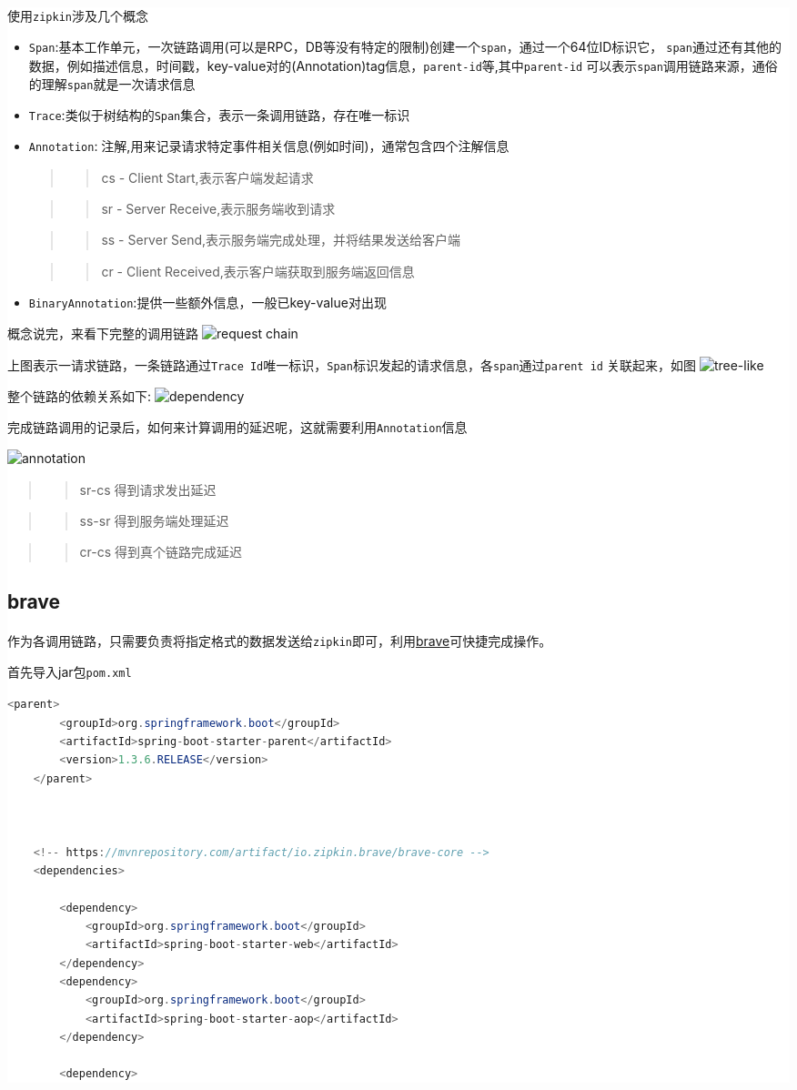 使用`zipkin`涉及几个概念

* `Span`:基本工作单元，一次链路调用(可以是RPC，DB等没有特定的限制)创建一个`span`，通过一个64位ID标识它，
         `span`通过还有其他的数据，例如描述信息，时间戳，key-value对的(Annotation)tag信息，`parent-id`等,其中`parent-id`
	  可以表示`span`调用链路来源，通俗的理解`span`就是一次请求信息

* `Trace`:类似于树结构的`Span`集合，表示一条调用链路，存在唯一标识

* `Annotation`: 注解,用来记录请求特定事件相关信息(例如时间)，通常包含四个注解信息

    >>cs - Client Start,表示客户端发起请求
    
    >>sr - Server Receive,表示服务端收到请求
    
    >>ss - Server Send,表示服务端完成处理，并将结果发送给客户端

    >>cr - Client Received,表示客户端获取到服务端返回信息


* `BinaryAnnotation`:提供一些额外信息，一般已key-value对出现

概念说完，来看下完整的调用链路
![request chain](https://raw.githubusercontent.com/spring-cloud/spring-cloud-sleuth/master/docs/src/main/asciidoc/images/trace-id.png)
 
上图表示一请求链路，一条链路通过`Trace Id`唯一标识，`Span`标识发起的请求信息，各`span`通过`parent id` 关联起来，如图
![tree-like](https://raw.githubusercontent.com/spring-cloud/spring-cloud-sleuth/master/docs/src/main/asciidoc/images/parents.png)

整个链路的依赖关系如下:
![dependency](https://raw.githubusercontent.com/spring-cloud/spring-cloud-sleuth/master/docs/src/main/asciidoc/images/dependencies.png)

完成链路调用的记录后，如何来计算调用的延迟呢，这就需要利用`Annotation`信息

![annotation](https://raw.githubusercontent.com/liaokailin/pic-repo/master/zipkin-annotation.png)


>>sr-cs 得到请求发出延迟

>>ss-sr 得到服务端处理延迟

>>cr-cs 得到真个链路完成延迟


## brave

作为各调用链路，只需要负责将指定格式的数据发送给`zipkin`即可，利用[brave](https://github.com/openzipkin/brave)可快捷完成操作。


首先导入jar包`pom.xml`

```java
<parent>
        <groupId>org.springframework.boot</groupId>
        <artifactId>spring-boot-starter-parent</artifactId>
        <version>1.3.6.RELEASE</version>
    </parent>



    <!-- https://mvnrepository.com/artifact/io.zipkin.brave/brave-core -->
    <dependencies>

        <dependency>
            <groupId>org.springframework.boot</groupId>
            <artifactId>spring-boot-starter-web</artifactId>
        </dependency>
        <dependency>
            <groupId>org.springframework.boot</groupId>
            <artifactId>spring-boot-starter-aop</artifactId>
        </dependency>

        <dependency>
```
